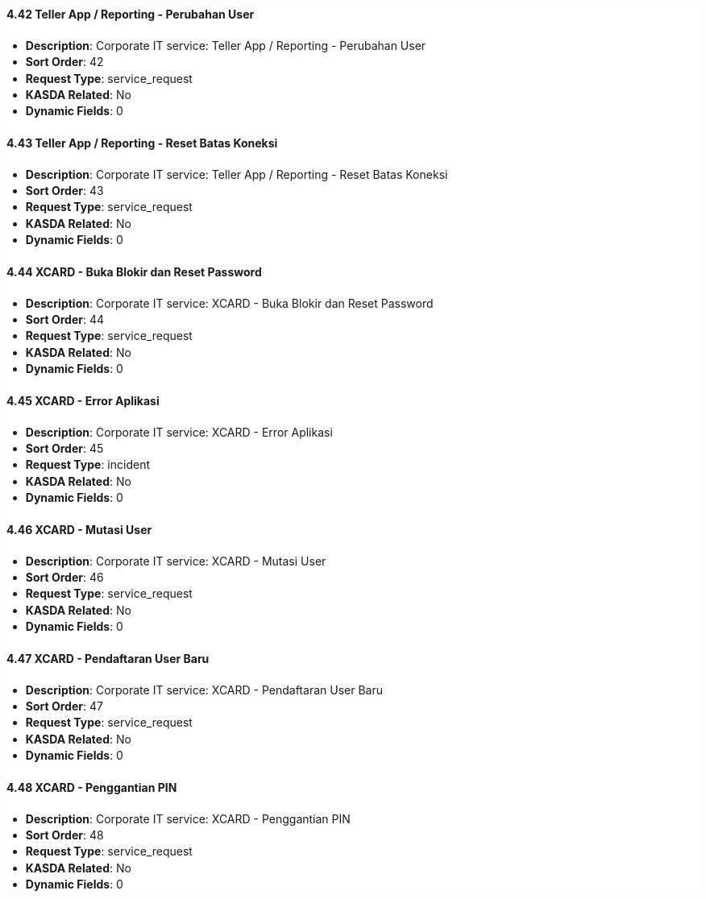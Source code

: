 
#### 4.42 Teller App / Reporting - Perubahan User
- **Description**: Corporate IT service: Teller App / Reporting - Perubahan User
- **Sort Order**: 42
- **Request Type**: service_request
- **KASDA Related**: No
- **Dynamic Fields**: 0


#### 4.43 Teller App / Reporting - Reset Batas Koneksi
- **Description**: Corporate IT service: Teller App / Reporting - Reset Batas Koneksi
- **Sort Order**: 43
- **Request Type**: service_request
- **KASDA Related**: No
- **Dynamic Fields**: 0


#### 4.44 XCARD - Buka Blokir dan Reset Password
- **Description**: Corporate IT service: XCARD - Buka Blokir dan Reset Password
- **Sort Order**: 44
- **Request Type**: service_request
- **KASDA Related**: No
- **Dynamic Fields**: 0


#### 4.45 XCARD - Error Aplikasi
- **Description**: Corporate IT service: XCARD - Error Aplikasi
- **Sort Order**: 45
- **Request Type**: incident
- **KASDA Related**: No
- **Dynamic Fields**: 0


#### 4.46 XCARD - Mutasi User
- **Description**: Corporate IT service: XCARD - Mutasi User
- **Sort Order**: 46
- **Request Type**: service_request
- **KASDA Related**: No
- **Dynamic Fields**: 0


#### 4.47 XCARD - Pendaftaran User Baru
- **Description**: Corporate IT service: XCARD - Pendaftaran User Baru
- **Sort Order**: 47
- **Request Type**: service_request
- **KASDA Related**: No
- **Dynamic Fields**: 0


#### 4.48 XCARD - Penggantian PIN
- **Description**: Corporate IT service: XCARD - Penggantian PIN
- **Sort Order**: 48
- **Request Type**: service_request
- **KASDA Related**: No
- **Dynamic Fields**: 0
